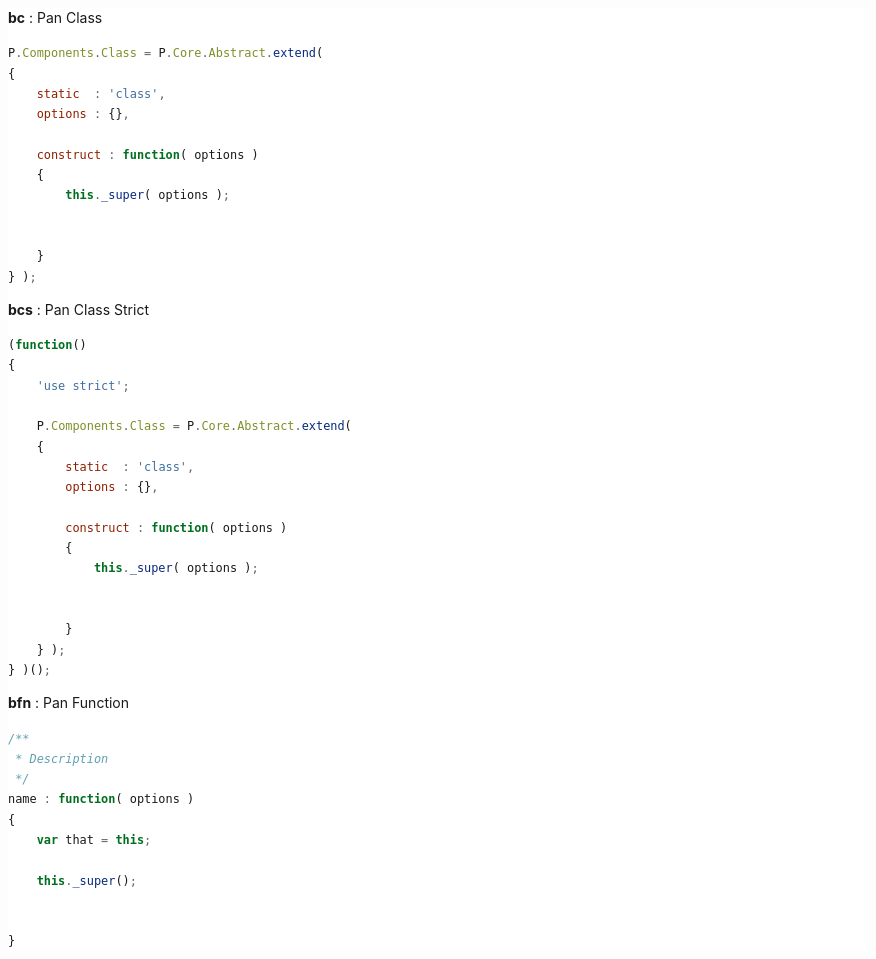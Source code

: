 **bc** : Pan Class

```javascript
P.Components.Class = P.Core.Abstract.extend(
{
    static  : 'class',
    options : {},

    construct : function( options )
    {
        this._super( options );


    }
} );
```

**bcs** : Pan Class Strict

```javascript
(function()
{
    'use strict';

    P.Components.Class = P.Core.Abstract.extend(
    {
        static  : 'class',
        options : {},

        construct : function( options )
        {
            this._super( options );


        }
    } );
} )();
```

**bfn** : Pan Function

```javascript
/**
 * Description
 */
name : function( options )
{
    var that = this;

    this._super();


}
```

